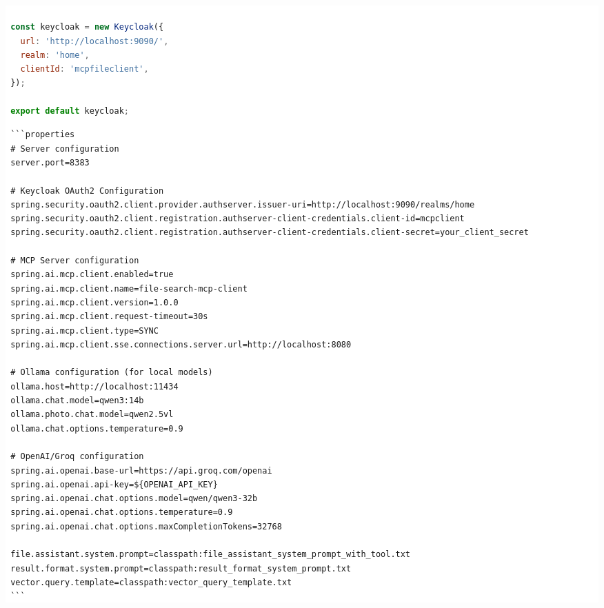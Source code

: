   ```jsx

   const keycloak = new Keycloak({
     url: 'http://localhost:9090/',
     realm: 'home',
     clientId: 'mcpfileclient',
   });

   export default keycloak;
  ```

     ```properties
     # Server configuration
     server.port=8383
   
     # Keycloak OAuth2 Configuration
     spring.security.oauth2.client.provider.authserver.issuer-uri=http://localhost:9090/realms/home
     spring.security.oauth2.client.registration.authserver-client-credentials.client-id=mcpclient
     spring.security.oauth2.client.registration.authserver-client-credentials.client-secret=your_client_secret
   
     # MCP Server configuration
     spring.ai.mcp.client.enabled=true
     spring.ai.mcp.client.name=file-search-mcp-client
     spring.ai.mcp.client.version=1.0.0
     spring.ai.mcp.client.request-timeout=30s
     spring.ai.mcp.client.type=SYNC
     spring.ai.mcp.client.sse.connections.server.url=http://localhost:8080
   
     # Ollama configuration (for local models)
     ollama.host=http://localhost:11434
     ollama.chat.model=qwen3:14b
     ollama.photo.chat.model=qwen2.5vl
     ollama.chat.options.temperature=0.9
   
     # OpenAI/Groq configuration
     spring.ai.openai.base-url=https://api.groq.com/openai
     spring.ai.openai.api-key=${OPENAI_API_KEY}
     spring.ai.openai.chat.options.model=qwen/qwen3-32b
     spring.ai.openai.chat.options.temperature=0.9
     spring.ai.openai.chat.options.maxCompletionTokens=32768
   
     file.assistant.system.prompt=classpath:file_assistant_system_prompt_with_tool.txt
     result.format.system.prompt=classpath:result_format_system_prompt.txt
     vector.query.template=classpath:vector_query_template.txt
     ```
